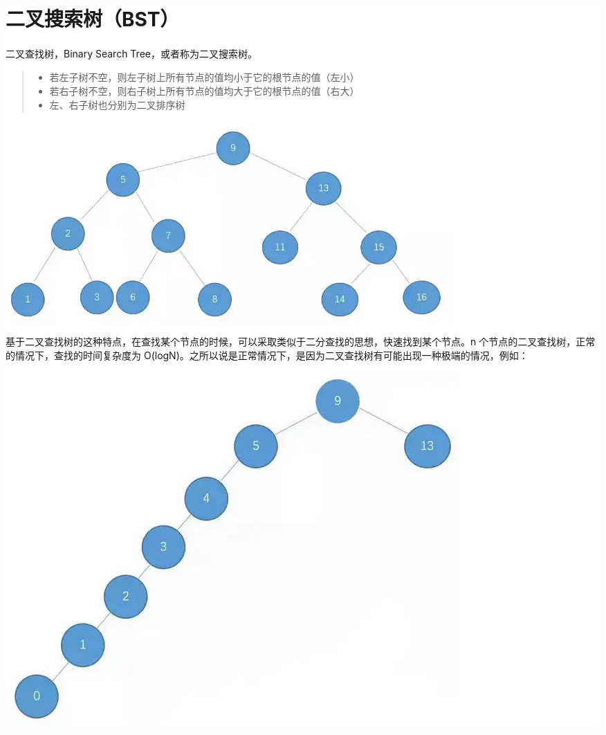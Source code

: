 # 二叉搜索树（BST）

二叉查找树，Binary Search Tree，或者称为二叉搜索树。 

> - 若左子树不空，则左子树上所有节点的值均小于它的根节点的值（左小）
> - 若右子树不空，则右子树上所有节点的值均大于它的根节点的值（右大）
> - 左、右子树也分别为二叉排序树

 ![](存储引擎之树结构/1931196-20210202223238954-734897010.webp)

基于二叉查找树的这种特点，在查找某个节点的时候，可以采取类似于二分查找的思想，快速找到某个节点。n 个节点的二叉查找树，正常的情况下，查找的时间复杂度为 O(logN)。之所以说是正常情况下，是因为二叉查找树有可能出现一种极端的情况，例如： 

![](存储引擎之树结构/1931196-20210202223239086-909279860.webp) 
